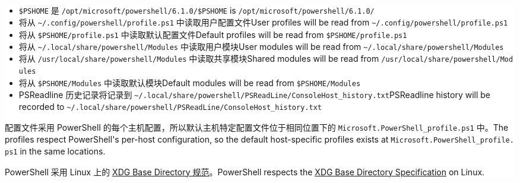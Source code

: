 * <span data-ttu-id="3089e-294">`$PSHOME` 是 `/opt/microsoft/powershell/6.1.0/`</span><span class="sxs-lookup"><span data-stu-id="3089e-294">`$PSHOME` is `/opt/microsoft/powershell/6.1.0/`</span></span>
* <span data-ttu-id="3089e-295">将从 `~/.config/powershell/profile.ps1` 中读取用户配置文件</span><span class="sxs-lookup"><span data-stu-id="3089e-295">User profiles will be read from `~/.config/powershell/profile.ps1`</span></span>
* <span data-ttu-id="3089e-296">将从 `$PSHOME/profile.ps1` 中读取默认配置文件</span><span class="sxs-lookup"><span data-stu-id="3089e-296">Default profiles will be read from `$PSHOME/profile.ps1`</span></span>
* <span data-ttu-id="3089e-297">将从 `~/.local/share/powershell/Modules` 中读取用户模块</span><span class="sxs-lookup"><span data-stu-id="3089e-297">User modules will be read from `~/.local/share/powershell/Modules`</span></span>
* <span data-ttu-id="3089e-298">将从 `/usr/local/share/powershell/Modules` 中读取共享模块</span><span class="sxs-lookup"><span data-stu-id="3089e-298">Shared modules will be read from `/usr/local/share/powershell/Modules`</span></span>
* <span data-ttu-id="3089e-299">将从 `$PSHOME/Modules` 中读取默认模块</span><span class="sxs-lookup"><span data-stu-id="3089e-299">Default modules will be read from `$PSHOME/Modules`</span></span>
* <span data-ttu-id="3089e-300">PSReadline 历史记录将记录到 `~/.local/share/powershell/PSReadLine/ConsoleHost_history.txt`</span><span class="sxs-lookup"><span data-stu-id="3089e-300">PSReadline history will be recorded to `~/.local/share/powershell/PSReadLine/ConsoleHost_history.txt`</span></span>

<span data-ttu-id="3089e-301">配置文件采用 PowerShell 的每个主机配置，所以默认主机特定配置文件位于相同位置下的 `Microsoft.PowerShell_profile.ps1` 中。</span><span class="sxs-lookup"><span data-stu-id="3089e-301">The profiles respect PowerShell's per-host configuration, so the default host-specific profiles exists at `Microsoft.PowerShell_profile.ps1` in the same locations.</span></span>

<span data-ttu-id="3089e-302">PowerShell 采用 Linux 上的 [XDG Base Directory 规范][xdg-bds]。</span><span class="sxs-lookup"><span data-stu-id="3089e-302">PowerShell respects the [XDG Base Directory Specification][xdg-bds] on Linux.</span></span>

[版本]: https://github.com/PowerShell/PowerShell/releases/latest
[releases]: https://github.com/PowerShell/PowerShell/releases/latest
[xdg-bds]: https://specifications.freedesktop.org/basedir-spec/basedir-spec-latest.html


[u14]: #ubuntu-1404
[u16]: #ubuntu-1604
[u1804]: #ubuntu-1804
[u1810]: #ubuntu-1810
[deb8]: #debian-8
[deb9]: #debian-9
[cos]: #centos-7
[rhel7]: #red-hat-enterprise-linux-rhel-7
[opensuse]: #opensuse
[fedora]: #fedora
[arch]: #arch-linux
[snap]: #snap-package
[tar]: #binary-archives
[CentOS 7]: https://www.centos.org/download/
[Arch Linux]: https://www.archlinux.org/download/
[arch-release]: https://aur.archlinux.org/packages/powershell/
[arch-git]: https://aur.archlinux.org/packages/powershell-git/
[arch-bin]: https://aur.archlinux.org/packages/powershell-bin/
[amazon-dockerfile]: https://github.com/PowerShell/PowerShell/blob/master/docker/community/amazonlinux/Dockerfile